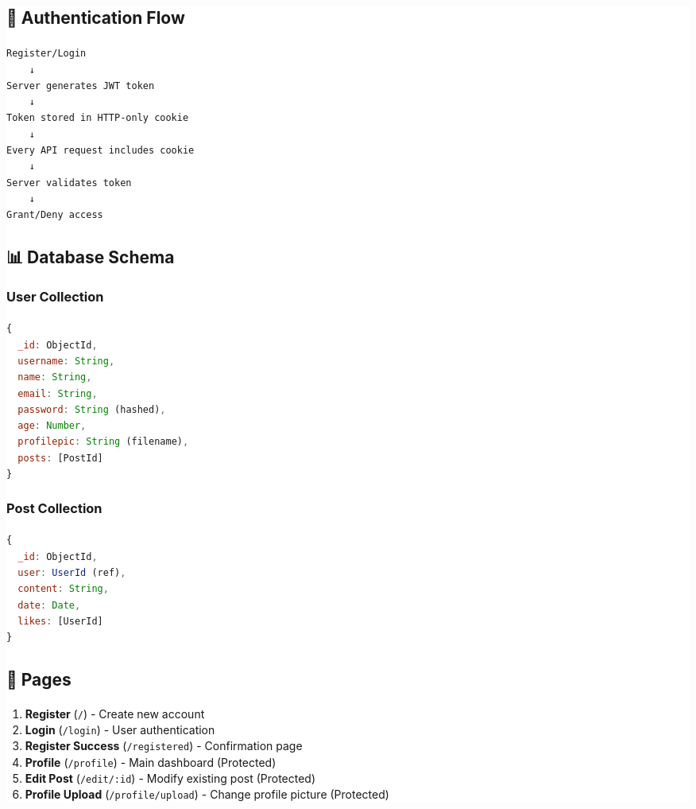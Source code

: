 ## 🔐 Authentication Flow

```
Register/Login
    ↓
Server generates JWT token
    ↓
Token stored in HTTP-only cookie
    ↓
Every API request includes cookie
    ↓
Server validates token
    ↓
Grant/Deny access
```

## 📊 Database Schema

### User Collection
```javascript
{
  _id: ObjectId,
  username: String,
  name: String,
  email: String,
  password: String (hashed),
  age: Number,
  profilepic: String (filename),
  posts: [PostId]
}
```

### Post Collection
```javascript
{
  _id: ObjectId,
  user: UserId (ref),
  content: String,
  date: Date,
  likes: [UserId]
}
```

## 🎨 Pages

1. **Register** (`/`) - Create new account
2. **Login** (`/login`) - User authentication
3. **Register Success** (`/registered`) - Confirmation page
4. **Profile** (`/profile`) - Main dashboard (Protected)
5. **Edit Post** (`/edit/:id`) - Modify existing post (Protected)
6. **Profile Upload** (`/profile/upload`) - Change profile picture (Protected)
